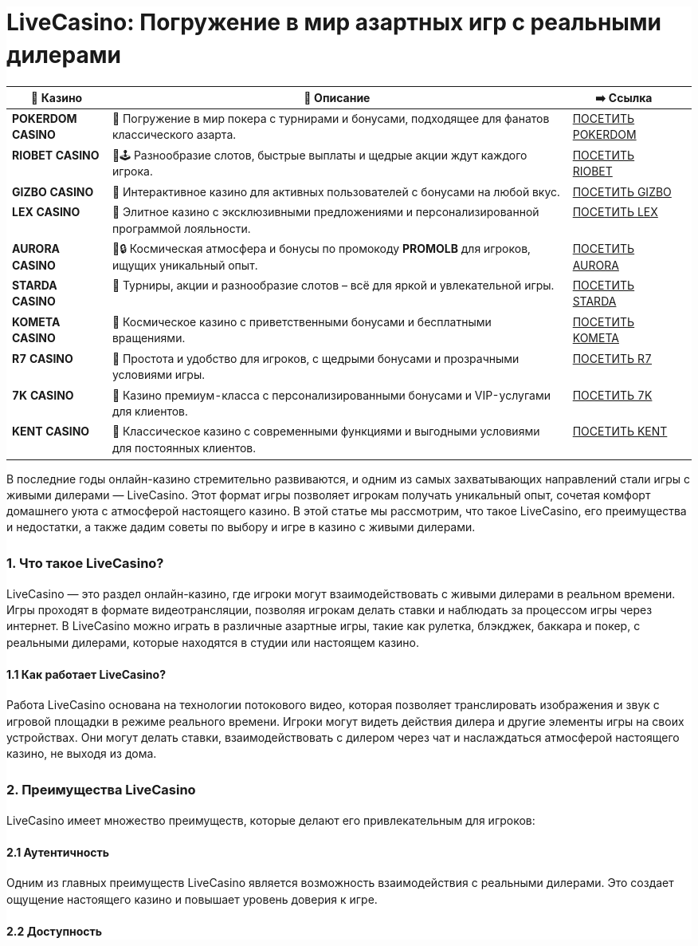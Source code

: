 # LiveCasino: Погружение в мир азартных игр с реальными дилерами
| 🎰 Казино           | 📜 Описание                                                                                       | ➡️ Ссылка                                                                                          |   |
| ------------------- | ------------------------------------------------------------------------------------------------- | -------------------------------------------------------------------------------------------------- | - |
| **POKERDOM CASINO** | 🎲 Погружение в мир покера с турнирами и бонусами, подходящее для фанатов классического азарта.   | [ПОСЕТИТЬ POKERDOM](https://brandplay.link/FwVc4f)                                                 |   |
| **RIOBET CASINO**   | 🌟🕹️ Разнообразие слотов, быстрые выплаты и щедрые акции ждут каждого игрока.                    | [ПОСЕТИТЬ RIOBET](https://brandplay.link/TnjsxFvH)                                                 |   |
| **GIZBO CASINO**    | 🚀 Интерактивное казино для активных пользователей с бонусами на любой вкус.                      | [ПОСЕТИТЬ GIZBO](https://brandplay.link/rvzLrVLp)                                                  |   |
| **LEX CASINO**      | 🎰 Элитное казино с эксклюзивными предложениями и персонализированной программой лояльности.      | [ПОСЕТИТЬ LEX](https://brandplay.link/VMqNXPFs)                                                    |   |
| **AURORA CASINO**   | 🌌🔒 Космическая атмосфера и бонусы по промокоду **PROMOLB** для игроков, ищущих уникальный опыт. | [ПОСЕТИТЬ AURORA](https://10trafic-stat2.com/click/668546556bcc6313411604bc/6766/13031/subaccount) |   |
| **STARDA CASINO**   | 🌠 Турниры, акции и разнообразие слотов – всё для яркой и увлекательной игры.                     | [ПОСЕТИТЬ STARDA](https://brandplay.link/HDcDrxLk)                                                 |   |
| **KOMETA CASINO**   | 💫 Космическое казино с приветственными бонусами и бесплатными вращениями.                        | [ПОСЕТИТЬ KOMETA](https://brandplay.link/jHzFFYGv)                                                 |   |
| **R7 CASINO**       | 🎯 Простота и удобство для игроков, с щедрыми бонусами и прозрачными условиями игры.              | [ПОСЕТИТЬ R7](https://brandplay.link/dByFXP7h)                                                     |   |
| **7K CASINO**       | 💎 Казино премиум-класса с персонализированными бонусами и VIP-услугами для клиентов.             | [ПОСЕТИТЬ 7K](https://brandplay.link/dd46bNgD)                                                     |   |
| **KENT CASINO**     | 🎲 Классическое казино с современными функциями и выгодными условиями для постоянных клиентов.    | [ПОСЕТИТЬ KENT](https://brandplay.link/XRH1g6Vb)                                                   |   |
В последние годы онлайн-казино стремительно развиваются, и одним из самых захватывающих направлений стали игры с живыми дилерами — LiveCasino. Этот формат игры позволяет игрокам получать уникальный опыт, сочетая комфорт домашнего уюта с атмосферой настоящего казино. В этой статье мы рассмотрим, что такое LiveCasino, его преимущества и недостатки, а также дадим советы по выбору и игре в казино с живыми дилерами.

### 1. Что такое LiveCasino?

LiveCasino — это раздел онлайн-казино, где игроки могут взаимодействовать с живыми дилерами в реальном времени. Игры проходят в формате видеотрансляции, позволяя игрокам делать ставки и наблюдать за процессом игры через интернет. В LiveCasino можно играть в различные азартные игры, такие как рулетка, блэкджек, баккара и покер, с реальными дилерами, которые находятся в студии или настоящем казино.

#### 1.1 Как работает LiveCasino?

Работа LiveCasino основана на технологии потокового видео, которая позволяет транслировать изображения и звук с игровой площадки в режиме реального времени. Игроки могут видеть действия дилера и другие элементы игры на своих устройствах. Они могут делать ставки, взаимодействовать с дилером через чат и наслаждаться атмосферой настоящего казино, не выходя из дома.

### 2. Преимущества LiveCasino

LiveCasino имеет множество преимуществ, которые делают его привлекательным для игроков:

#### 2.1 Аутентичность

Одним из главных преимуществ LiveCasino является возможность взаимодействия с реальными дилерами. Это создает ощущение настоящего казино и повышает уровень доверия к игре.

#### 2.2 Доступность
